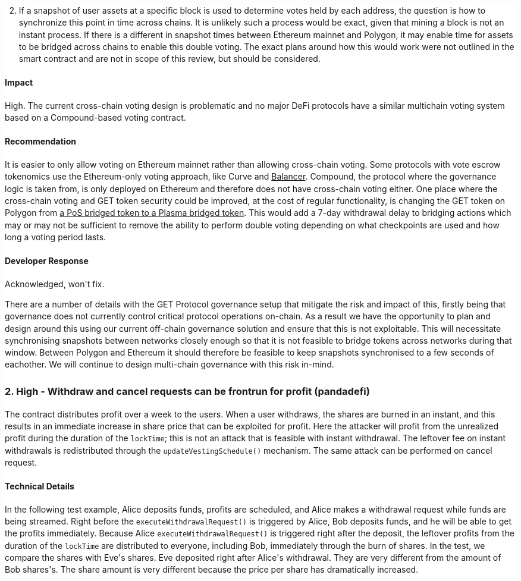 2. If a snapshot of user assets at a specific block is used to determine votes held by each address, the question is how to synchronize this point in time across chains. It is unlikely such a process would be exact, given that mining a block is not an instant process. If there is a different in snapshot times between Ethereum mainnet and Polygon, it may enable time for assets to be bridged across chains to enable this double voting. The exact plans around how this would work were not outlined in the smart contract and are not in scope of this review, but should be considered.

#### Impact

High. The current cross-chain voting design is problematic and no major DeFi protocols have a similar multichain voting system based on a Compound-based voting contract.

#### Recommendation

It is easier to only allow voting on Ethereum mainnet rather than allowing cross-chain voting. Some protocols with vote escrow tokenomics use the Ethereum-only voting approach, like Curve and [Balancer](https://docs.balancer.fi/ecosystem/vebal-and-gauges/vebal/how-to-use-vebal). Compound, the protocol where the governance logic is taken from, is only deployed on Ethereum and therefore does not have cross-chain voting either. One place where the cross-chain voting and GET token security could be improved, at the cost of regular functionality, is changing the GET token on Polygon from [a PoS bridged token to a Plasma bridged token](https://wiki.polygon.technology/docs/develop/ethereum-polygon/pos/getting-started). This would add a 7-day withdrawal delay to bridging actions which may or may not be sufficient to remove the ability to perform double voting depending on what checkpoints are used and how long a voting period lasts.

#### Developer Response

Acknowledged, won't fix.

There are a number of details with the GET Protocol governance setup that mitigate the risk and impact of this, firstly being that governance does not currently control critical protocol operations on-chain. As a result we have the opportunity to plan and design around this using our current off-chain governance solution and ensure that this is not exploitable. This will necessitate synchronising snapshots between networks closely enough so that it is not feasible to bridge tokens across networks during that window. Between Polygon and Ethereum it should therefore be feasible to keep snapshots synchronised to a few seconds of eachother. We will continue to design multi-chain governance with this risk in-mind.

### 2. High - Withdraw and cancel requests can be frontrun for profit (pandadefi)

The contract distributes profit over a week to the users. When a user withdraws, the shares are burned in an instant, and this results in an immediate increase in share price that can be exploited for profit. Here the attacker will profit from the unrealized profit during the duration of the `lockTime`; this is not an attack that is feasible with instant withdrawal. The leftover fee on instant withdrawals is redistributed through the `updateVestingSchedule()` mechanism.
The same attack can be performed on cancel request.

#### Technical Details

In the following test example, Alice deposits funds, profits are scheduled, and Alice makes a withdrawal request while funds are being streamed.
Right before the `executeWithdrawalRequest()` is triggered by Alice, Bob deposits funds, and he will be able to get the profits immediately. Because Alice `executeWithdrawalRequest()` is triggered right after the deposit, the leftover profits from the duration of the `lockTime` are distributed to everyone, including Bob, immediately through the burn of shares.
In the test, we compare the shares with Eve's shares. Eve deposited right after Alice's withdrawal. They are very different from the amount of Bob shares's. The share amount is very different because the price per share has dramatically increased.
